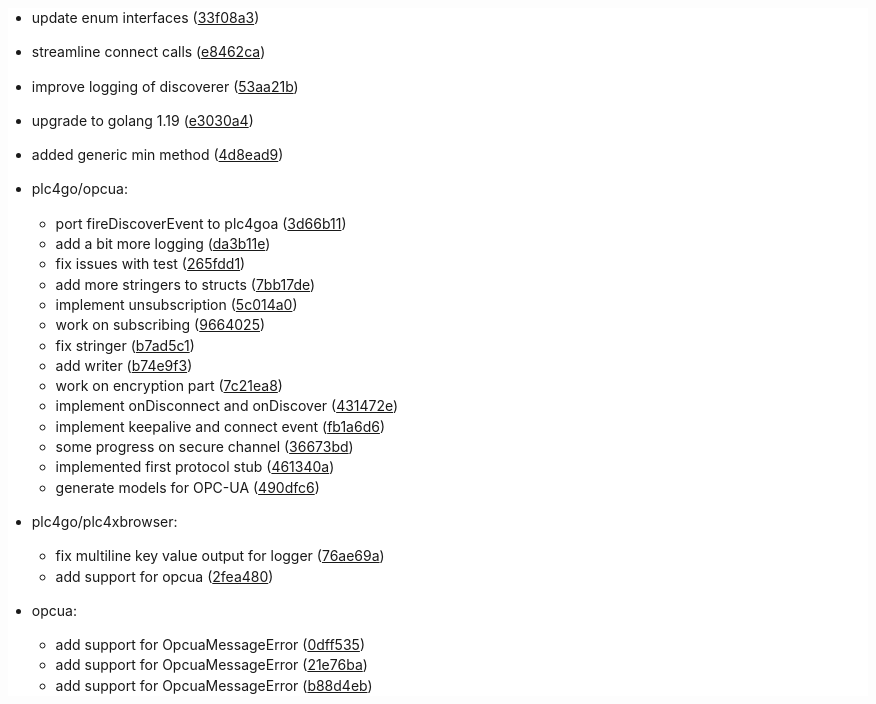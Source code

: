   - update enum interfaces ([33f08a3](https://github.com/apache/plc4x/commit/33f08a3c9e8527d61fd60becc8267f80c14605b8))
  - streamline connect calls ([e8462ca](https://github.com/apache/plc4x/commit/e8462caecea21e97a6c56498d312ac9582707b47))
  - improve logging of discoverer ([53aa21b](https://github.com/apache/plc4x/commit/53aa21b845b71083d2d2aac8b7f04bc7876e6fda))
  - upgrade to golang 1.19 ([e3030a4](https://github.com/apache/plc4x/commit/e3030a49ac29db8b5339fca492bf5f704ac34846))
  - added generic min method ([4d8ead9](https://github.com/apache/plc4x/commit/4d8ead97043bca22f45eb313f322073273bcc5df))

- plc4go/opcua:
  - port fireDiscoverEvent to plc4goa ([3d66b11](https://github.com/apache/plc4x/commit/3d66b1189742205da773a1973b212585e39ac856))
  - add a bit more logging ([da3b11e](https://github.com/apache/plc4x/commit/da3b11e09f5f3c551e1f628780035a5bcf009058))
  - fix issues with test ([265fdd1](https://github.com/apache/plc4x/commit/265fdd1e146695fb3b943dfba0bc2e8af0363354))
  - add more stringers to structs ([7bb17de](https://github.com/apache/plc4x/commit/7bb17deee22e0932e962c261ca5cf4952f3641ae))
  - implement unsubscription ([5c014a0](https://github.com/apache/plc4x/commit/5c014a0536e7e3e37fbf3eecc1eb3c260a3b9883))
  - work on subscribing ([9664025](https://github.com/apache/plc4x/commit/966402586727a63138084e6fe44da4e1b11bd857))
  - fix stringer ([b7ad5c1](https://github.com/apache/plc4x/commit/b7ad5c1817049af911d0df05157548e6db0c6a08))
  - add writer ([b74e9f3](https://github.com/apache/plc4x/commit/b74e9f334622ff92efe038ab27b6d443ec463516))
  - work on encryption part ([7c21ea8](https://github.com/apache/plc4x/commit/7c21ea88ce2db4e36b4f9100c08d9eee521ed51e))
  - implement onDisconnect and onDiscover ([431472e](https://github.com/apache/plc4x/commit/431472ede50643f96b794e72d4f1e6def24fa59d))
  - implement keepalive and connect event ([fb1a6d6](https://github.com/apache/plc4x/commit/fb1a6d6bab895bb6083758a9456dea91b906a9af))
  - some progress on secure channel ([36673bd](https://github.com/apache/plc4x/commit/36673bdcbcd0cd3d8306eafc74c095f852b91612))
  - implemented first protocol stub ([461340a](https://github.com/apache/plc4x/commit/461340a1c6e0849af34c1a9629603be0c791ce32))
  - generate models for OPC-UA ([490dfc6](https://github.com/apache/plc4x/commit/490dfc67b9972adc331f7e59d258e911a63bd33d))

- plc4go/plc4xbrowser:
  - fix multiline key value output for logger ([76ae69a](https://github.com/apache/plc4x/commit/76ae69adfbfb02a0e57604bb469371e0ba76852f))
  - add support for opcua ([2fea480](https://github.com/apache/plc4x/commit/2fea4804601ddcbab52a6235784b36cadf5801cd))

- opcua:
  - add support for OpcuaMessageError ([0dff535](https://github.com/apache/plc4x/commit/0dff53557827fabb9189d61ad1d0193c43be1135))
  - add support for OpcuaMessageError ([21e76ba](https://github.com/apache/plc4x/commit/21e76ba626d67fff4aa749ee06e7fbe0577199c7))
  - add support for OpcuaMessageError ([b88d4eb](https://github.com/apache/plc4x/commit/b88d4eb3002f898b264bebc1cfed081980d64ce5))
